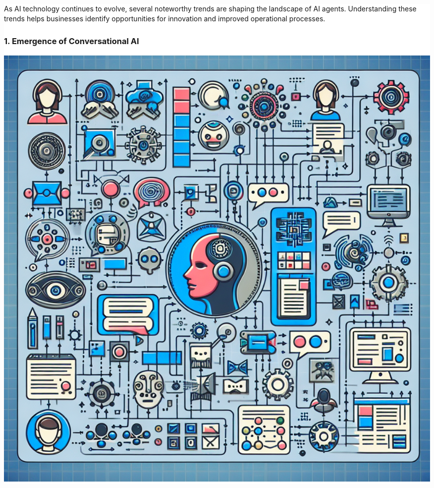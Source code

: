 As AI technology continues to evolve, several noteworthy trends are shaping the landscape of AI agents. Understanding these trends helps businesses identify opportunities for innovation and improved operational processes.

### 1. Emergence of Conversational AI

![Conversational AI](the_emergence_of_conversational_ai.png)

